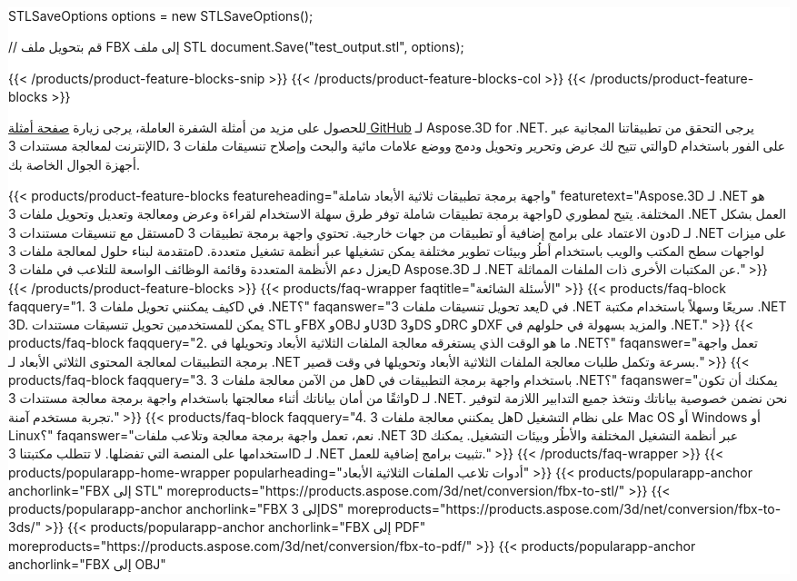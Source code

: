 STLSaveOptions options = new STLSaveOptions();

// قم بتحويل ملف FBX إلى ملف STL
document.Save("test_output.stl", options);

{{< /products/product-feature-blocks-snip >}}
{{< /products/product-feature-blocks-col >}}
{{< /products/product-feature-blocks >}}
   <p class="col-lg-12">للحصول على مزيد من أمثلة الشفرة العاملة، يرجى زيارة <a href="https://github.com/aspose-3d/Aspose.3D-for-.NET/tree/master/Examples">صفحة أمثلة GitHub</a> لـ Aspose.3D for .NET. يرجى التحقق من تطبيقاتنا المجانية عبر الإنترنت لمعالجة مستندات 3D، والتي تتيح لك عرض وتحرير وتحويل ودمج ووضع علامات مائية والبحث وإصلاح تنسيقات ملفات 3D على الفور باستخدام أجهزة الجوال الخاصة بك.</p>
{{< products/product-feature-blocks
featureheading="واجهة برمجة تطبيقات ثلاثية الأبعاد شاملة"
featuretext="Aspose.3D لـ .NET هو واجهة برمجة تطبيقات شاملة توفر طرق سهلة الاستخدام لقراءة وعرض ومعالجة وتعديل وتحويل ملفات 3D المختلفة. يتيح لمطوري .NET العمل بشكل مستقل مع تنسيقات مستندات 3D دون الاعتماد على برامج إضافية أو تطبيقات من جهات خارجية. تحتوي واجهة برمجة تطبيقات 3D لـ .NET على ميزات متقدمة لبناء حلول لمعالجة ملفات 3D لواجهات سطح المكتب والويب باستخدام أطُر وبيئات تطوير مختلفة يمكن تشغيلها عبر أنظمة تشغيل متعددة. يعزل دعم الأنظمة المتعددة وقائمة الوظائف الواسعة للتلاعب في ملفات 3D Aspose.3D لـ .NET عن المكتبات الأخرى ذات الملفات المماثلة."
>}}
   {{< /products/product-feature-blocks >}}
   {{< products/faq-wrapper
   faqtitle="الأسئلة الشائعة"
>}}
   {{< products/faq-block
faqquery="1. كيف يمكنني تحويل ملفات 3D في .NET؟"
faqanswer="يعد تحويل تنسيقات ملفات 3D في .NET سريعًا وسهلاً باستخدام مكتبة .NET 3D. يمكن للمستخدمين تحويل تنسيقات مستندات STL وFBX وOBJ وU3D و3DS وDRC وDXF والمزيد بسهولة في حلولهم في .NET."
>}}
   {{< products/faq-block 
faqquery="2. ما هو الوقت الذي يستغرقه معالجة الملفات الثلاثية الأبعاد وتحويلها في .NET؟"
faqanswer="تعمل واجهة برمجة التطبيقات لمعالجة المحتوى الثلاثي الأبعاد لـ .NET بسرعة وتكمل طلبات معالجة الملفات الثلاثية الأبعاد وتحويلها في وقت قصير."
>}}
   {{< products/faq-block
faqquery="3. هل من الآمن معالجة ملفات 3D باستخدام واجهة برمجة التطبيقات في .NET؟"
faqanswer="يمكنك أن تكون واثقًا من أمان بياناتك أثناء معالجتها باستخدام واجهة برمجة معالجة مستندات 3D لـ .NET. نحن نضمن خصوصية بياناتك ونتخذ جميع التدابير اللازمة لتوفير تجربة مستخدم آمنة."
>}}
   {{< products/faq-block
faqquery="4. هل يمكنني معالجة ملفات 3D على نظام التشغيل Mac OS أو Windows أو Linux؟"
faqanswer="نعم، تعمل واجهة برمجة معالجة وتلاعب ملفات .NET 3D عبر أنظمة التشغيل المختلفة والأطُر وبيئات التشغيل. يمكنك استخدامها على المنصة التي تفضلها. لا تتطلب مكتبتنا 3D لـ .NET تثبيت برامج إضافية للعمل."
>}}
   {{< /products/faq-wrapper >}}
   {{< products/popularapp-home-wrapper
   popularheading="أدوات تلاعب الملفات الثلاثية الأبعاد"
>}}
   {{< products/popularapp-anchor
 anchorlink="FBX إلى STL"
moreproducts="https://products.aspose.com/3d/net/conversion/fbx-to-stl/"
>}} 
   {{< products/popularapp-anchor
 anchorlink="FBX إلى 3DS"
moreproducts="https://products.aspose.com/3d/net/conversion/fbx-to-3ds/"
>}} 
   {{< products/popularapp-anchor
 anchorlink="FBX إلى PDF"
moreproducts="https://products.aspose.com/3d/net/conversion/fbx-to-pdf/"
>}} 
   {{< products/popularapp-anchor
 anchorlink="FBX إلى OBJ"
